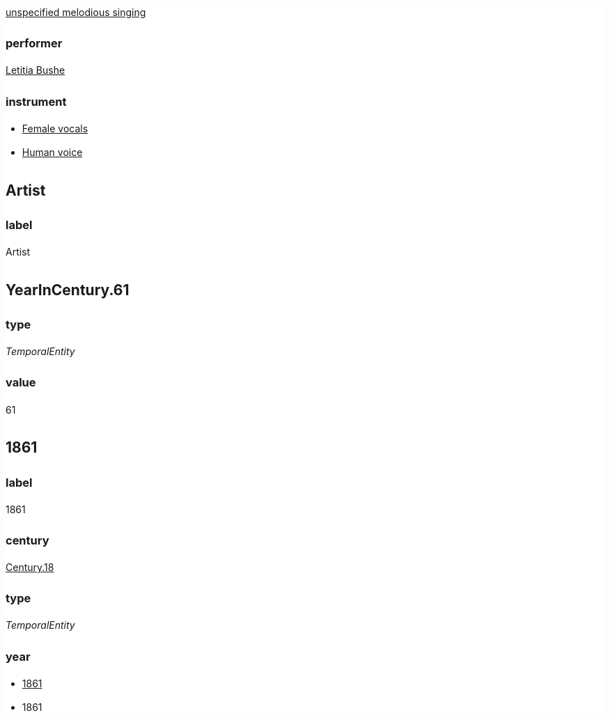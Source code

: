 
[unspecified melodious singing](#unspecified-melodious-singing)

### performer


[Letitia Bushe](#Letitia-Bushe)

### instrument

 - [Female vocals](#Female-vocals)

 - [Human voice](#Human-voice)

## Artist

### label


Artist

## YearInCentury.61

### type


*TemporalEntity*

### value


61

## 1861

### label


1861

### century


[Century.18](#Century.18)

### type


*TemporalEntity*

### year

 - [1861](#1861)

 - 1861
